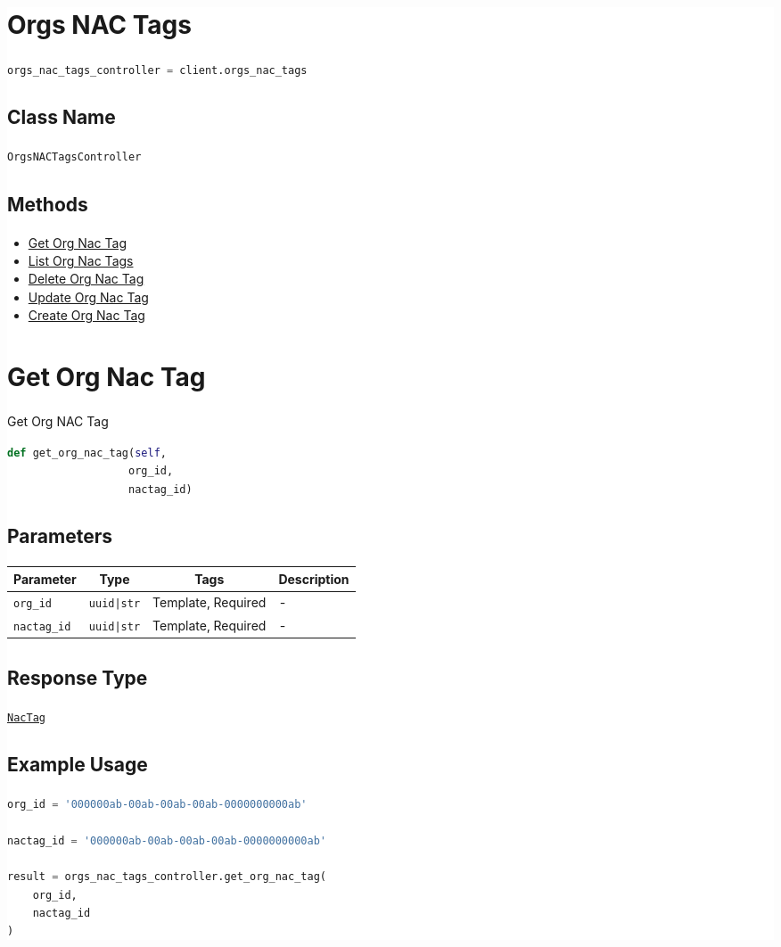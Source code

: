 # Orgs NAC Tags

```python
orgs_nac_tags_controller = client.orgs_nac_tags
```

## Class Name

`OrgsNACTagsController`

## Methods

* [Get Org Nac Tag](../../doc/controllers/orgs-nac-tags.md#get-org-nac-tag)
* [List Org Nac Tags](../../doc/controllers/orgs-nac-tags.md#list-org-nac-tags)
* [Delete Org Nac Tag](../../doc/controllers/orgs-nac-tags.md#delete-org-nac-tag)
* [Update Org Nac Tag](../../doc/controllers/orgs-nac-tags.md#update-org-nac-tag)
* [Create Org Nac Tag](../../doc/controllers/orgs-nac-tags.md#create-org-nac-tag)


# Get Org Nac Tag

Get Org NAC Tag

```python
def get_org_nac_tag(self,
                   org_id,
                   nactag_id)
```

## Parameters

| Parameter | Type | Tags | Description |
|  --- | --- | --- | --- |
| `org_id` | `uuid\|str` | Template, Required | - |
| `nactag_id` | `uuid\|str` | Template, Required | - |

## Response Type

[`NacTag`](../../doc/models/nac-tag.md)

## Example Usage

```python
org_id = '000000ab-00ab-00ab-00ab-0000000000ab'

nactag_id = '000000ab-00ab-00ab-00ab-0000000000ab'

result = orgs_nac_tags_controller.get_org_nac_tag(
    org_id,
    nactag_id
)
```
